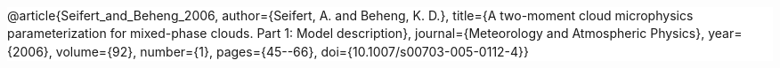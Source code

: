 @article{Seifert_and_Beheng_2006,
author={Seifert, A. and Beheng, K. D.},
title={A two-moment cloud microphysics parameterization for mixed-phase clouds. Part 1: Model description},
journal={Meteorology and Atmospheric Physics},
year={2006},
volume={92},
number={1},
pages={45--66},
doi={10.1007/s00703-005-0112-4}}
